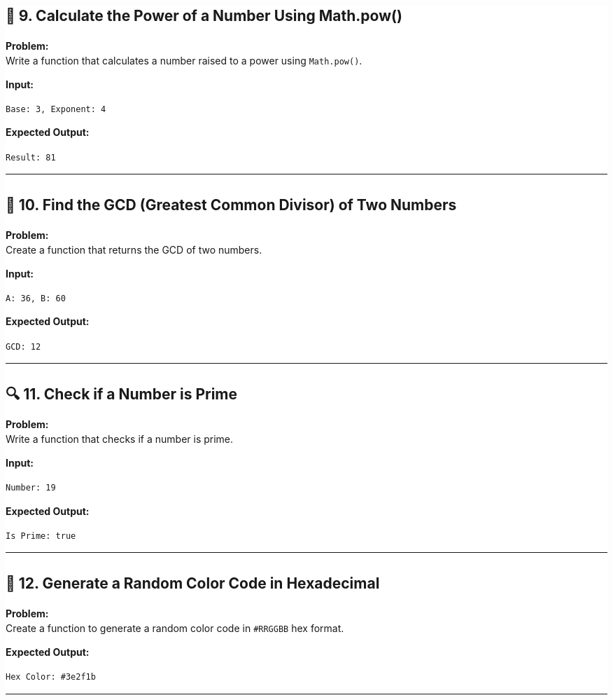
## 🧮 9. Calculate the Power of a Number Using Math.pow()
**Problem:**  
Write a function that calculates a number raised to a power using `Math.pow()`.

**Input:**  
```
Base: 3, Exponent: 4
```

**Expected Output:**  
```
Result: 81
```

---

## 📏 10. Find the GCD (Greatest Common Divisor) of Two Numbers
**Problem:**  
Create a function that returns the GCD of two numbers.

**Input:**  
```
A: 36, B: 60
```

**Expected Output:**  
```
GCD: 12
```

---

## 🔍 11. Check if a Number is Prime
**Problem:**  
Write a function that checks if a number is prime.

**Input:**  
```
Number: 19
```

**Expected Output:**  
```
Is Prime: true
```

---

## 🎨 12. Generate a Random Color Code in Hexadecimal
**Problem:**  
Create a function to generate a random color code in `#RRGGBB` hex format.

**Expected Output:**  
```
Hex Color: #3e2f1b
```

---